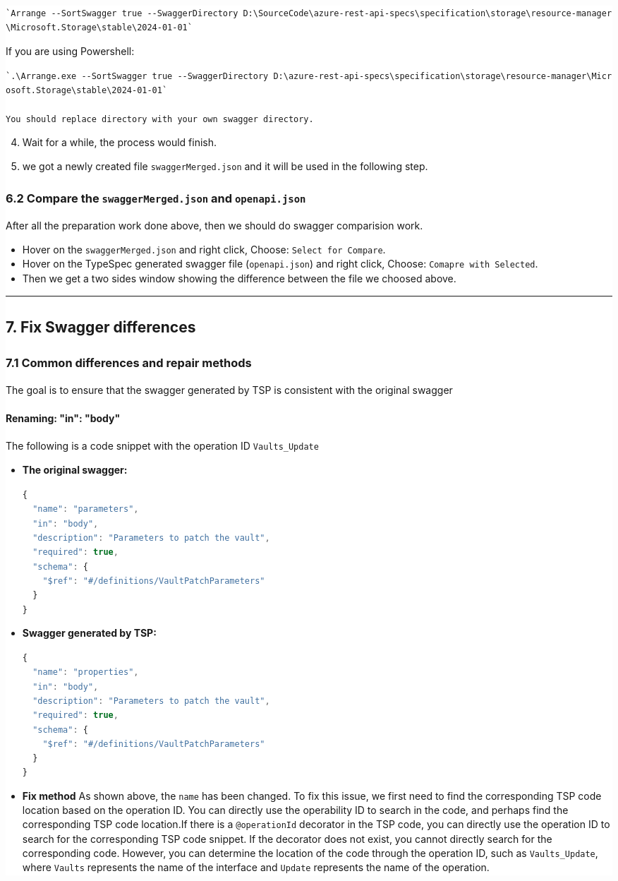     `Arrange --SortSwagger true --SwaggerDirectory D:\SourceCode\azure-rest-api-specs\specification\storage\resource-manager\Microsoft.Storage\stable\2024-01-01`

   If you are using Powershell:

    `.\Arrange.exe --SortSwagger true --SwaggerDirectory D:\azure-rest-api-specs\specification\storage\resource-manager\Microsoft.Storage\stable\2024-01-01`
    
    You should replace directory with your own swagger directory.


4. Wait for a while, the process would finish.

5. we got a newly created file `swaggerMerged.json` and it will be used in the following step.

### 6.2 Compare the `swaggerMerged.json` and `openapi.json`

After all the preparation work done above, then we should do swagger comparision work.

 - Hover on the `swaggerMerged.json` and right click, Choose: `Select for Compare`.
 - Hover on the TypeSpec generated swagger file (`openapi.json`) and right click, Choose: `Comapre with Selected`.
 - Then we get a two sides window showing the difference between the file we choosed above.

---

## 7. Fix Swagger differences
### 7.1 Common differences and repair methods
The goal is to ensure that the swagger generated by TSP is consistent with the original swagger
#### Renaming: "in": "body"
 The following is a code snippet with the operation ID `Vaults_Update`
  - **The original swagger:**
    ```ts
    {
      "name": "parameters",
      "in": "body",
      "description": "Parameters to patch the vault",
      "required": true,
      "schema": {
        "$ref": "#/definitions/VaultPatchParameters"
      }
    }
    ```
  - **Swagger generated by TSP:**
    ```ts
    {
      "name": "properties",
      "in": "body",
      "description": "Parameters to patch the vault",
      "required": true,
      "schema": {
        "$ref": "#/definitions/VaultPatchParameters"
      }
    }
    ```
  - **Fix method**
    As shown above, the `name` has been changed.
    To fix this issue, we first need to find the corresponding TSP code location based on the operation ID.
    You can directly use the operability ID to search in the code, and perhaps find the corresponding TSP code location.If there is a `@operationId` decorator in the TSP code, you can directly use the operation ID to search for the corresponding TSP code snippet. If the decorator does not exist, you cannot directly search for the corresponding code. However, you can determine the location of the code through the operation ID, such as `Vaults_Update`, where `Vaults` represents the name of the interface and `Update` represents the name of the operation.